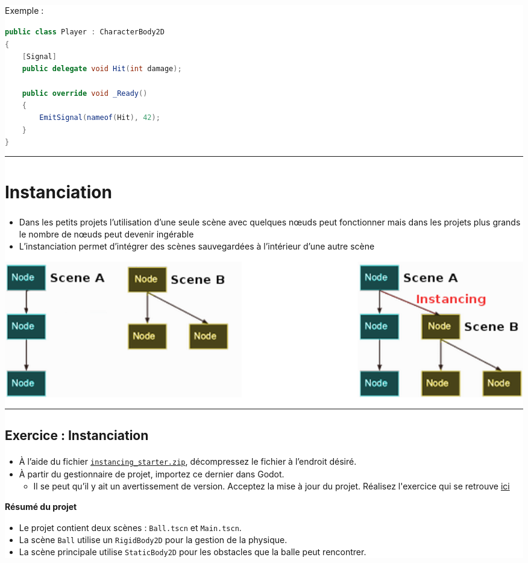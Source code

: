 Exemple :

```csharp
public class Player : CharacterBody2D
{
    [Signal]
    public delegate void Hit(int damage);

    public override void _Ready()
    {
        EmitSignal(nameof(Hit), 42);
    }
}
```

---

# Instanciation

- Dans les petits projets l’utilisation d’une seule scène avec quelques nœuds peut fonctionner mais dans les projets plus grands le nombre de nœuds peut devenir ingérable
- L’instanciation permet d’intégrer des scènes sauvegardées à l’intérieur d’une autre scène

![alt text](assets/instanciating.png)

---

## Exercice : Instanciation

- À l’aide du fichier [`instancing_starter.zip`](https://github.com/godotengine/godot-docs-project-starters/releases/download/latest-4.x/instancing_starter.zip), décompressez le fichier à l’endroit désiré.
- À partir du gestionnaire de projet, importez ce dernier dans Godot.
  - Il se peut qu’il y ait un avertissement de version. Acceptez la mise à jour du projet.
   Réalisez l'exercice qui se retrouve [ici](https://docs.godotengine.org/en/stable/getting_started/step_by_step/instancing.html#instancing-by-example)

**Résumé du projet**

- Le projet contient deux scènes : `Ball.tscn` et `Main.tscn`.
- La scène `Ball` utilise un `RigidBody2D` pour la gestion de la physique.
- La scène principale utilise `StaticBody2D` pour les obstacles que la balle peut rencontrer.
